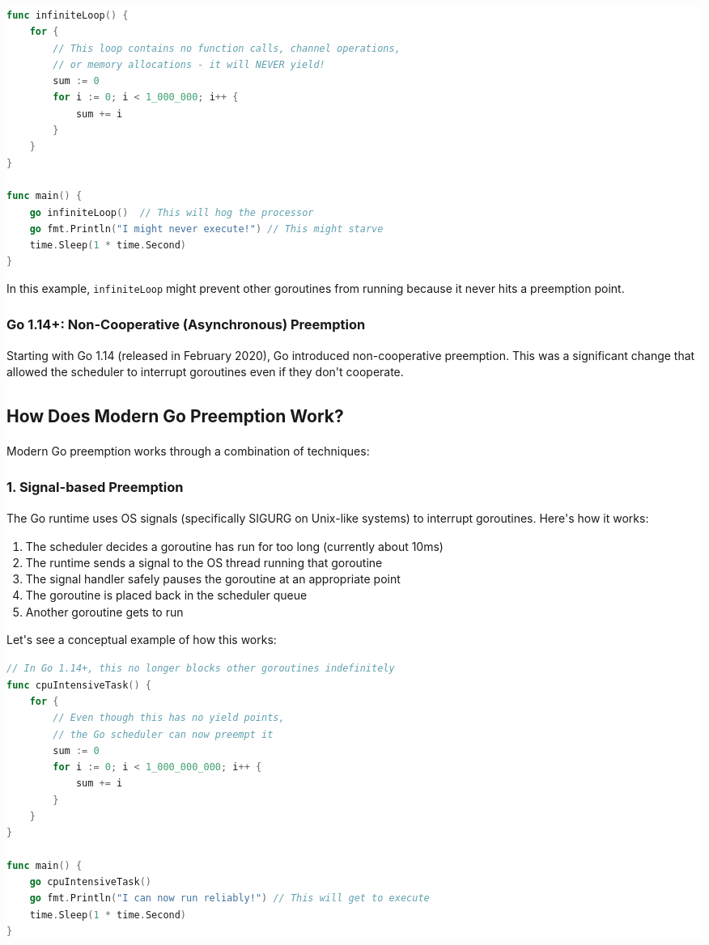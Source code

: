 ```go
func infiniteLoop() {
    for {
        // This loop contains no function calls, channel operations,
        // or memory allocations - it will NEVER yield!
        sum := 0
        for i := 0; i < 1_000_000; i++ {
            sum += i
        }
    }
}

func main() {
    go infiniteLoop()  // This will hog the processor
    go fmt.Println("I might never execute!") // This might starve
    time.Sleep(1 * time.Second)
}
```

In this example, `infiniteLoop` might prevent other goroutines from running because it never hits a preemption point.

### Go 1.14+: Non-Cooperative (Asynchronous) Preemption

Starting with Go 1.14 (released in February 2020), Go introduced non-cooperative preemption. This was a significant change that allowed the scheduler to interrupt goroutines even if they don't cooperate.

## How Does Modern Go Preemption Work?

Modern Go preemption works through a combination of techniques:

### 1. Signal-based Preemption

The Go runtime uses OS signals (specifically SIGURG on Unix-like systems) to interrupt goroutines. Here's how it works:

1. The scheduler decides a goroutine has run for too long (currently about 10ms)
2. The runtime sends a signal to the OS thread running that goroutine
3. The signal handler safely pauses the goroutine at an appropriate point
4. The goroutine is placed back in the scheduler queue
5. Another goroutine gets to run

Let's see a conceptual example of how this works:

```go
// In Go 1.14+, this no longer blocks other goroutines indefinitely
func cpuIntensiveTask() {
    for {
        // Even though this has no yield points,
        // the Go scheduler can now preempt it
        sum := 0
        for i := 0; i < 1_000_000_000; i++ {
            sum += i
        }
    }
}

func main() {
    go cpuIntensiveTask()  
    go fmt.Println("I can now run reliably!") // This will get to execute
    time.Sleep(1 * time.Second)
}
```
